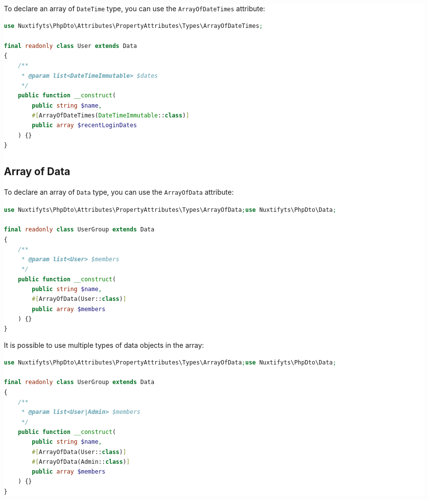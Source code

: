 To declare an array of `DateTime` type, you can use the `ArrayOfDateTimes` attribute:

```php
use Nuxtifyts\PhpDto\Attributes\PropertyAttributes\Types\ArrayOfDateTimes;

final readonly class User extends Data
{
    /** 
     * @param list<DateTimeImmutable> $dates
     */
    public function __construct(
        public string $name,
        #[ArrayOfDateTimes(DateTimeImmutable::class)]
        public array $recentLoginDates
    ) {}
}
```

Array of Data
-

To declare an array of `Data` type, you can use the `ArrayOfData` attribute:

```php
use Nuxtifyts\PhpDto\Attributes\PropertyAttributes\Types\ArrayOfData;use Nuxtifyts\PhpDto\Data;

final readonly class UserGroup extends Data
{
    /** 
     * @param list<User> $members
     */
    public function __construct(
        public string $name,
        #[ArrayOfData(User::class)]
        public array $members
    ) {}
}
```

It is possible to use multiple types of data objects in the array:

```php
use Nuxtifyts\PhpDto\Attributes\PropertyAttributes\Types\ArrayOfData;use Nuxtifyts\PhpDto\Data;

final readonly class UserGroup extends Data
{
    /** 
     * @param list<User|Admin> $members
     */
    public function __construct(
        public string $name,
        #[ArrayOfData(User::class)]
        #[ArrayOfData(Admin::class)]
        public array $members
    ) {}
}
```
